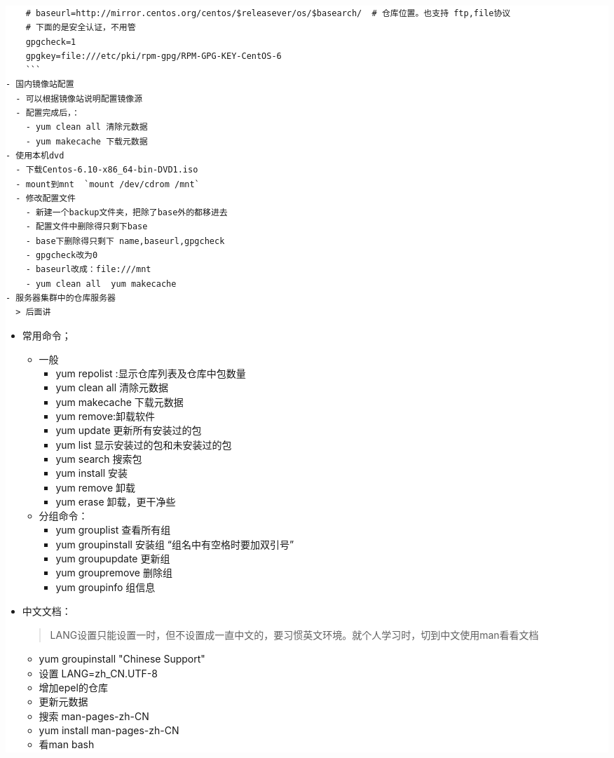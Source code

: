         # baseurl=http://mirror.centos.org/centos/$releasever/os/$basearch/  # 仓库位置。也支持 ftp,file协议
        # 下面的是安全认证，不用管
        gpgcheck=1
        gpgkey=file:///etc/pki/rpm-gpg/RPM-GPG-KEY-CentOS-6
        ```
    - 国内镜像站配置
      - 可以根据镜像站说明配置镜像源
      - 配置完成后，：
        - yum clean all 清除元数据
        - yum makecache 下载元数据
    - 使用本机dvd
      - 下载Centos-6.10-x86_64-bin-DVD1.iso
      - mount到mnt  `mount /dev/cdrom /mnt` 
      - 修改配置文件
        - 新建一个backup文件夹，把除了base外的都移进去
        - 配置文件中删除得只剩下base
        - base下删除得只剩下 name,baseurl,gpgcheck
        - gpgcheck改为0
        - baseurl改成：file:///mnt
        - yum clean all  yum makecache
    - 服务器集群中的仓库服务器
      > 后面讲

  - 常用命令；
    - 一般
      - yum repolist :显示仓库列表及仓库中包数量
      - yum clean all 清除元数据
      - yum makecache 下载元数据
      - yum remove:卸载软件
      - yum update 更新所有安装过的包
      - yum list 显示安装过的包和未安装过的包
      - yum search 搜索包
      - yum install 安装
      - yum remove 卸载
      - yum erase 卸载，更干净些
    - 分组命令：
      - yum grouplist 查看所有组
      - yum groupinstall 安装组 “组名中有空格时要加双引号”
      - yum groupupdate 更新组
      - yum groupremove 删除组
      - yum groupinfo 组信息

- 中文文档：
  > LANG设置只能设置一时，但不设置成一直中文的，要习惯英文环境。就个人学习时，切到中文使用man看看文档
  - yum groupinstall "Chinese Support"
  - 设置 LANG=zh_CN.UTF-8
  - 增加epel的仓库
  - 更新元数据
  - 搜索 man-pages-zh-CN
  - yum install man-pages-zh-CN
  - 看man bash
